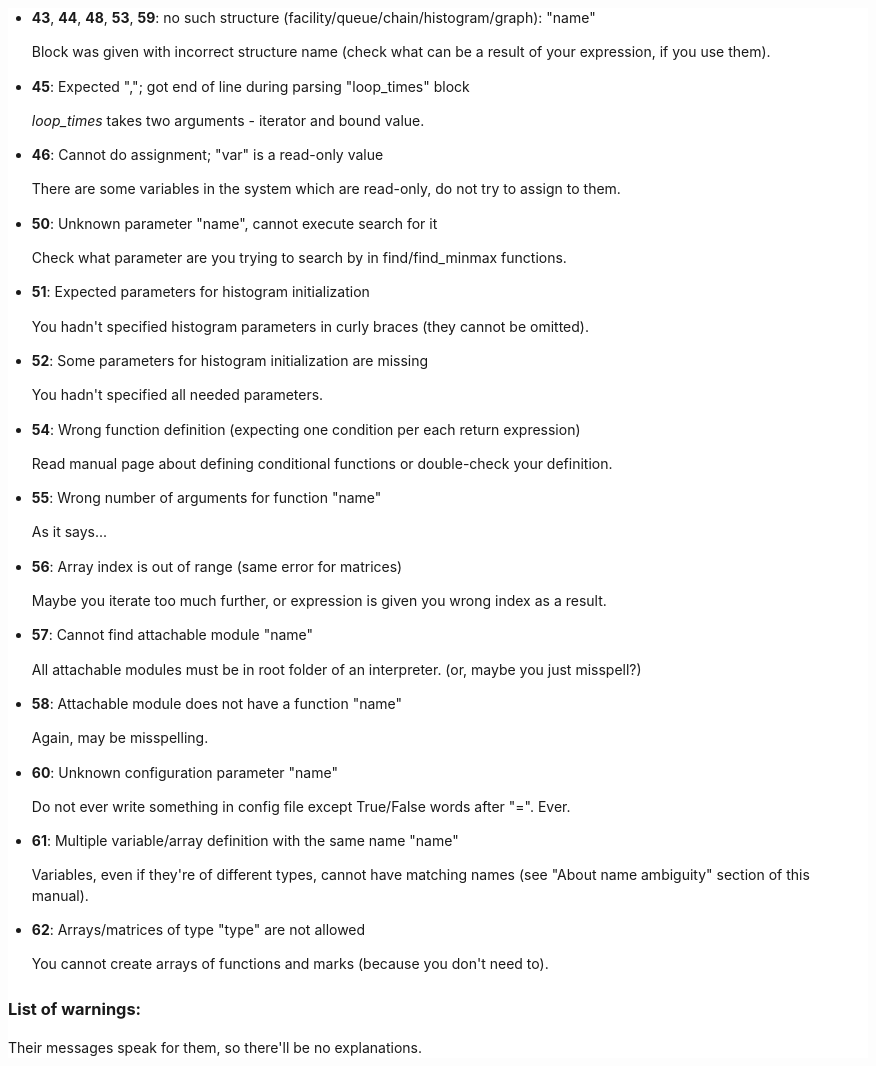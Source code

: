 - **43**, **44**, **48**, **53**, **59**: no such structure (facility/queue/chain/histogram/graph): "name"

	Block was given with incorrect structure name (check what can be a result of your expression, if you use them).
	
- **45**: Expected ","; got end of line during parsing "loop\_times" block

	*loop\_times* takes two arguments - iterator and bound value.
	
- **46**: Cannot do assignment; "var" is a read-only value

	There are some variables in the system which are read-only, do not try to assign to them.
	
- **50**: Unknown parameter "name", cannot execute search for it

	Check what parameter are you trying to search by in find/find\_minmax functions.
	
- **51**: Expected parameters for histogram initialization

	You hadn't specified histogram parameters in curly braces (they cannot be omitted).
	
- **52**: Some parameters for histogram initialization are missing

	You hadn't specified all needed parameters.
	
- **54**: Wrong function definition (expecting one condition per each return expression)

	Read manual page about defining conditional functions or double-check your definition.
	
- **55**: Wrong number of arguments for function "name"

	As it says...
	
- **56**: Array index is out of range (same error for matrices)

	Maybe you iterate too much further, or expression is given you wrong index as a result.
	
- **57**: Cannot find attachable module "name"

	All attachable modules must be in root folder of an interpreter. (or, maybe you just misspell?)
	
- **58**: Attachable module does not have a function "name"

	Again, may be misspelling.
	
- **60**: Unknown configuration parameter "name"

	Do not ever write something in config file except True/False words after "=". Ever.
	
- **61**: Multiple variable/array definition with the same name "name"

	Variables, even if they're of different types, cannot have matching names (see "About name ambiguity" section of this manual).
	
- **62**: Arrays/matrices of type "type" are not allowed

	You cannot create arrays of functions and marks (because you don't need to).
	

### List of warnings:

Their messages speak for them, so there'll be no explanations.
